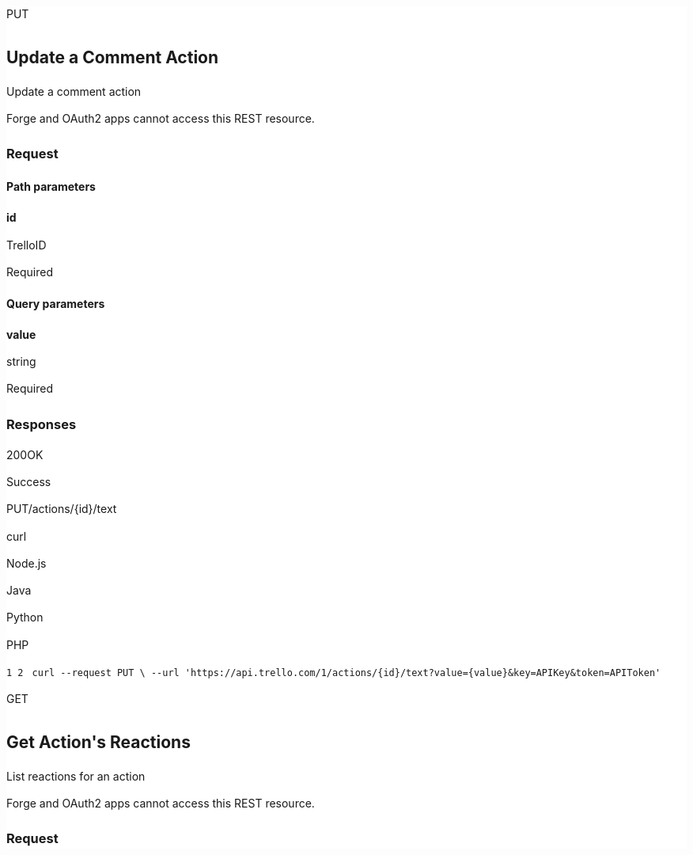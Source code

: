 PUT

## Update a Comment Action

Update a comment action

Forge and OAuth2 apps cannot access this REST resource.

### Request

#### Path parameters

**id**

TrelloID

Required

#### Query parameters

**value**

string

Required

### Responses

200OK

Success

PUT/actions/{id}/text

curl

Node.js

Java

Python

PHP

`1
2
` `curl --request PUT \
  --url 'https://api.trello.com/1/actions/{id}/text?value={value}&key=APIKey&token=APIToken'`

GET

## Get Action's Reactions

List reactions for an action

Forge and OAuth2 apps cannot access this REST resource.

### Request
